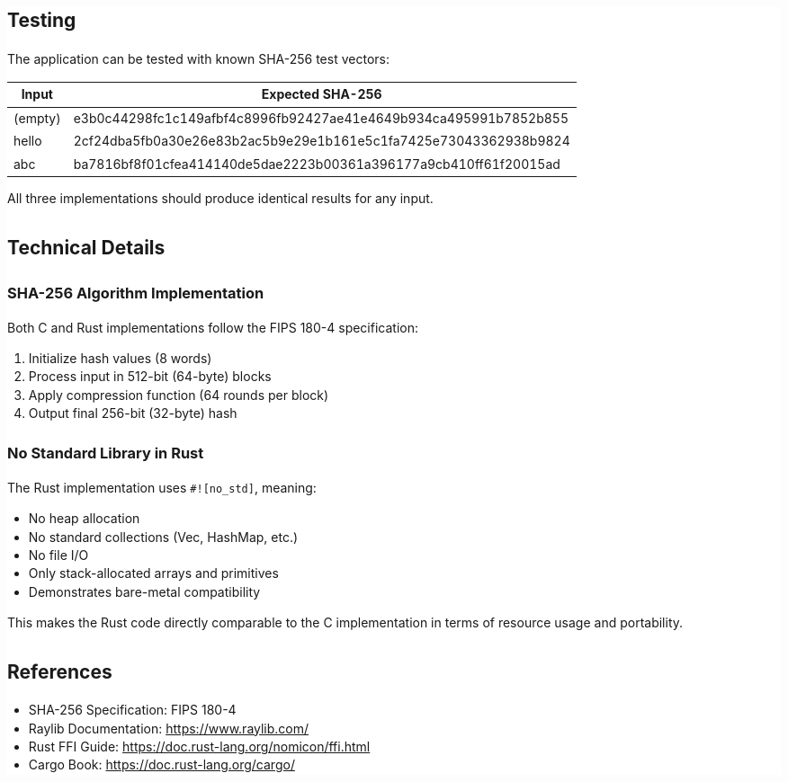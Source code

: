 ## Testing

The application can be tested with known SHA-256 test vectors:

| Input | Expected SHA-256 |
|-------|------------------|
| (empty) | e3b0c44298fc1c149afbf4c8996fb92427ae41e4649b934ca495991b7852b855 |
| hello | 2cf24dba5fb0a30e26e83b2ac5b9e29e1b161e5c1fa7425e73043362938b9824 |
| abc | ba7816bf8f01cfea414140de5dae2223b00361a396177a9cb410ff61f20015ad |

All three implementations should produce identical results for any input.

## Technical Details

### SHA-256 Algorithm Implementation

Both C and Rust implementations follow the FIPS 180-4 specification:

1. Initialize hash values (8 words)
2. Process input in 512-bit (64-byte) blocks
3. Apply compression function (64 rounds per block)
4. Output final 256-bit (32-byte) hash

### No Standard Library in Rust

The Rust implementation uses `#![no_std]`, meaning:
- No heap allocation
- No standard collections (Vec, HashMap, etc.)
- No file I/O
- Only stack-allocated arrays and primitives
- Demonstrates bare-metal compatibility

This makes the Rust code directly comparable to the C implementation in terms of resource usage and portability.

## References

- SHA-256 Specification: FIPS 180-4
- Raylib Documentation: https://www.raylib.com/
- Rust FFI Guide: https://doc.rust-lang.org/nomicon/ffi.html
- Cargo Book: https://doc.rust-lang.org/cargo/
